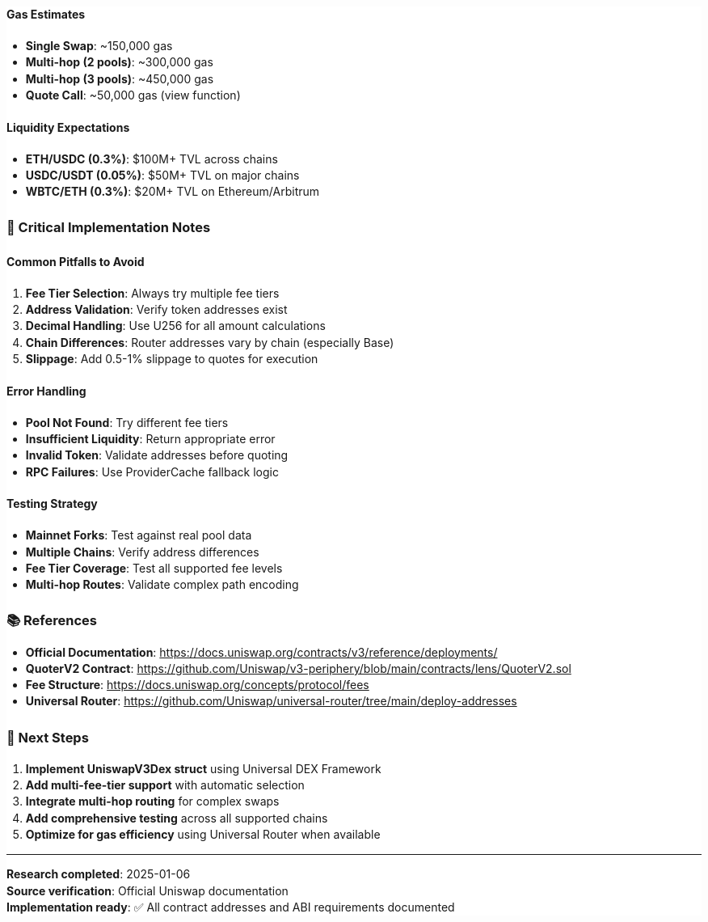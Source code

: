 #### Gas Estimates
- **Single Swap**: ~150,000 gas
- **Multi-hop (2 pools)**: ~300,000 gas  
- **Multi-hop (3 pools)**: ~450,000 gas
- **Quote Call**: ~50,000 gas (view function)

#### Liquidity Expectations
- **ETH/USDC (0.3%)**: $100M+ TVL across chains
- **USDC/USDT (0.05%)**: $50M+ TVL on major chains
- **WBTC/ETH (0.3%)**: $20M+ TVL on Ethereum/Arbitrum

### 🚨 Critical Implementation Notes

#### Common Pitfalls to Avoid
1. **Fee Tier Selection**: Always try multiple fee tiers
2. **Address Validation**: Verify token addresses exist
3. **Decimal Handling**: Use U256 for all amount calculations
4. **Chain Differences**: Router addresses vary by chain (especially Base)
5. **Slippage**: Add 0.5-1% slippage to quotes for execution

#### Error Handling
- **Pool Not Found**: Try different fee tiers
- **Insufficient Liquidity**: Return appropriate error
- **Invalid Token**: Validate addresses before quoting
- **RPC Failures**: Use ProviderCache fallback logic

#### Testing Strategy
- **Mainnet Forks**: Test against real pool data
- **Multiple Chains**: Verify address differences
- **Fee Tier Coverage**: Test all supported fee levels
- **Multi-hop Routes**: Validate complex path encoding

### 📚 References

- **Official Documentation**: https://docs.uniswap.org/contracts/v3/reference/deployments/
- **QuoterV2 Contract**: https://github.com/Uniswap/v3-periphery/blob/main/contracts/lens/QuoterV2.sol
- **Fee Structure**: https://docs.uniswap.org/concepts/protocol/fees
- **Universal Router**: https://github.com/Uniswap/universal-router/tree/main/deploy-addresses

### 🎯 Next Steps

1. **Implement UniswapV3Dex struct** using Universal DEX Framework
2. **Add multi-fee-tier support** with automatic selection
3. **Integrate multi-hop routing** for complex swaps
4. **Add comprehensive testing** across all supported chains
5. **Optimize for gas efficiency** using Universal Router when available

---

**Research completed**: 2025-01-06  
**Source verification**: Official Uniswap documentation  
**Implementation ready**: ✅ All contract addresses and ABI requirements documented
